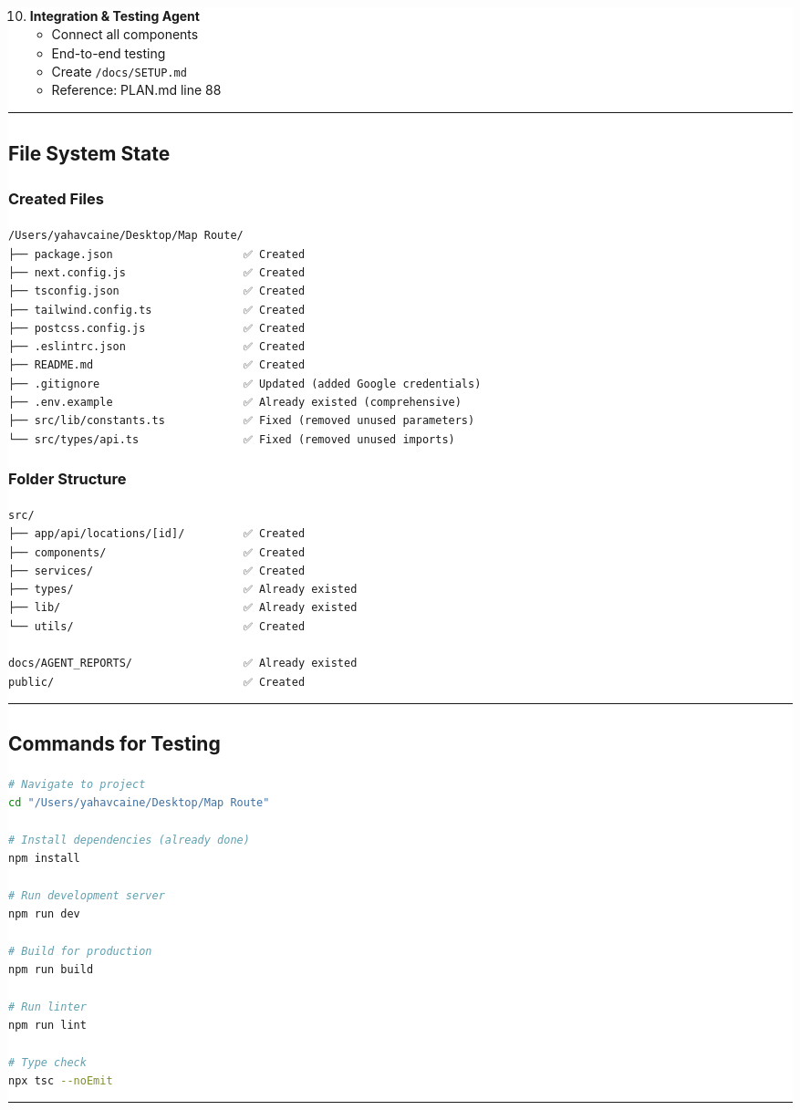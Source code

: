 10. **Integration & Testing Agent**
    - Connect all components
    - End-to-end testing
    - Create `/docs/SETUP.md`
    - Reference: PLAN.md line 88

---

## File System State

### Created Files
```
/Users/yahavcaine/Desktop/Map Route/
├── package.json                    ✅ Created
├── next.config.js                  ✅ Created
├── tsconfig.json                   ✅ Created
├── tailwind.config.ts              ✅ Created
├── postcss.config.js               ✅ Created
├── .eslintrc.json                  ✅ Created
├── README.md                       ✅ Created
├── .gitignore                      ✅ Updated (added Google credentials)
├── .env.example                    ✅ Already existed (comprehensive)
├── src/lib/constants.ts            ✅ Fixed (removed unused parameters)
└── src/types/api.ts                ✅ Fixed (removed unused imports)
```

### Folder Structure
```
src/
├── app/api/locations/[id]/         ✅ Created
├── components/                     ✅ Created
├── services/                       ✅ Created
├── types/                          ✅ Already existed
├── lib/                            ✅ Already existed
└── utils/                          ✅ Created

docs/AGENT_REPORTS/                 ✅ Already existed
public/                             ✅ Created
```

---

## Commands for Testing

```bash
# Navigate to project
cd "/Users/yahavcaine/Desktop/Map Route"

# Install dependencies (already done)
npm install

# Run development server
npm run dev

# Build for production
npm run build

# Run linter
npm run lint

# Type check
npx tsc --noEmit
```

---